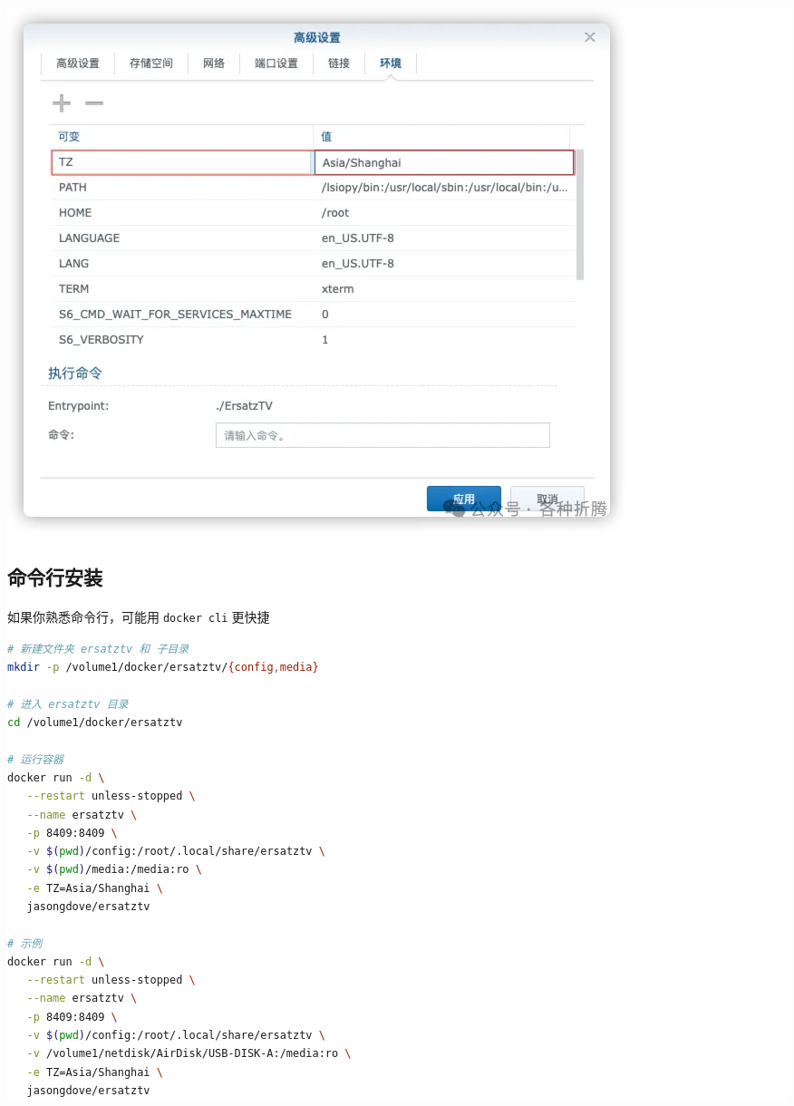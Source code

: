 ![图片](./Docker应用收集.assets/640-1715990048399-9.webp)

## 命令行安装

如果你熟悉命令行，可能用 `docker cli` 更快捷

```bash
# 新建文件夹 ersatztv 和 子目录
mkdir -p /volume1/docker/ersatztv/{config,media}

# 进入 ersatztv 目录
cd /volume1/docker/ersatztv

# 运行容器
docker run -d \
   --restart unless-stopped \
   --name ersatztv \
   -p 8409:8409 \
   -v $(pwd)/config:/root/.local/share/ersatztv \
   -v $(pwd)/media:/media:ro \
   -e TZ=Asia/Shanghai \
   jasongdove/ersatztv

# 示例
docker run -d \
   --restart unless-stopped \
   --name ersatztv \
   -p 8409:8409 \
   -v $(pwd)/config:/root/.local/share/ersatztv \
   -v /volume1/netdisk/AirDisk/USB-DISK-A:/media:ro \
   -e TZ=Asia/Shanghai \
   jasongdove/ersatztv
```

